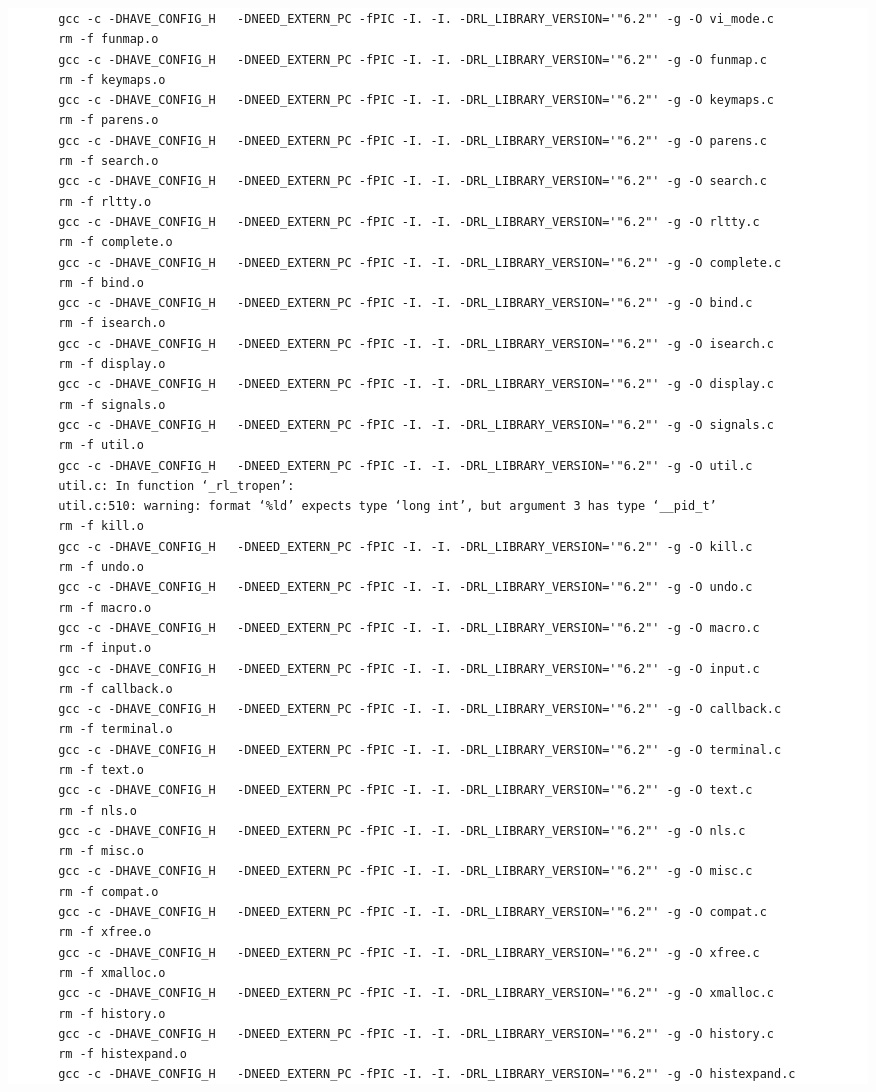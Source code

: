            gcc -c -DHAVE_CONFIG_H   -DNEED_EXTERN_PC -fPIC -I. -I. -DRL_LIBRARY_VERSION='"6.2"' -g -O vi_mode.c
           rm -f funmap.o
           gcc -c -DHAVE_CONFIG_H   -DNEED_EXTERN_PC -fPIC -I. -I. -DRL_LIBRARY_VERSION='"6.2"' -g -O funmap.c
           rm -f keymaps.o
           gcc -c -DHAVE_CONFIG_H   -DNEED_EXTERN_PC -fPIC -I. -I. -DRL_LIBRARY_VERSION='"6.2"' -g -O keymaps.c
           rm -f parens.o
           gcc -c -DHAVE_CONFIG_H   -DNEED_EXTERN_PC -fPIC -I. -I. -DRL_LIBRARY_VERSION='"6.2"' -g -O parens.c
           rm -f search.o
           gcc -c -DHAVE_CONFIG_H   -DNEED_EXTERN_PC -fPIC -I. -I. -DRL_LIBRARY_VERSION='"6.2"' -g -O search.c
           rm -f rltty.o
           gcc -c -DHAVE_CONFIG_H   -DNEED_EXTERN_PC -fPIC -I. -I. -DRL_LIBRARY_VERSION='"6.2"' -g -O rltty.c
           rm -f complete.o
           gcc -c -DHAVE_CONFIG_H   -DNEED_EXTERN_PC -fPIC -I. -I. -DRL_LIBRARY_VERSION='"6.2"' -g -O complete.c
           rm -f bind.o
           gcc -c -DHAVE_CONFIG_H   -DNEED_EXTERN_PC -fPIC -I. -I. -DRL_LIBRARY_VERSION='"6.2"' -g -O bind.c
           rm -f isearch.o
           gcc -c -DHAVE_CONFIG_H   -DNEED_EXTERN_PC -fPIC -I. -I. -DRL_LIBRARY_VERSION='"6.2"' -g -O isearch.c
           rm -f display.o
           gcc -c -DHAVE_CONFIG_H   -DNEED_EXTERN_PC -fPIC -I. -I. -DRL_LIBRARY_VERSION='"6.2"' -g -O display.c
           rm -f signals.o
           gcc -c -DHAVE_CONFIG_H   -DNEED_EXTERN_PC -fPIC -I. -I. -DRL_LIBRARY_VERSION='"6.2"' -g -O signals.c
           rm -f util.o
           gcc -c -DHAVE_CONFIG_H   -DNEED_EXTERN_PC -fPIC -I. -I. -DRL_LIBRARY_VERSION='"6.2"' -g -O util.c
           util.c: In function ‘_rl_tropen’:
           util.c:510: warning: format ‘%ld’ expects type ‘long int’, but argument 3 has type ‘__pid_t’
           rm -f kill.o
           gcc -c -DHAVE_CONFIG_H   -DNEED_EXTERN_PC -fPIC -I. -I. -DRL_LIBRARY_VERSION='"6.2"' -g -O kill.c
           rm -f undo.o
           gcc -c -DHAVE_CONFIG_H   -DNEED_EXTERN_PC -fPIC -I. -I. -DRL_LIBRARY_VERSION='"6.2"' -g -O undo.c
           rm -f macro.o
           gcc -c -DHAVE_CONFIG_H   -DNEED_EXTERN_PC -fPIC -I. -I. -DRL_LIBRARY_VERSION='"6.2"' -g -O macro.c
           rm -f input.o
           gcc -c -DHAVE_CONFIG_H   -DNEED_EXTERN_PC -fPIC -I. -I. -DRL_LIBRARY_VERSION='"6.2"' -g -O input.c
           rm -f callback.o
           gcc -c -DHAVE_CONFIG_H   -DNEED_EXTERN_PC -fPIC -I. -I. -DRL_LIBRARY_VERSION='"6.2"' -g -O callback.c
           rm -f terminal.o
           gcc -c -DHAVE_CONFIG_H   -DNEED_EXTERN_PC -fPIC -I. -I. -DRL_LIBRARY_VERSION='"6.2"' -g -O terminal.c
           rm -f text.o
           gcc -c -DHAVE_CONFIG_H   -DNEED_EXTERN_PC -fPIC -I. -I. -DRL_LIBRARY_VERSION='"6.2"' -g -O text.c
           rm -f nls.o
           gcc -c -DHAVE_CONFIG_H   -DNEED_EXTERN_PC -fPIC -I. -I. -DRL_LIBRARY_VERSION='"6.2"' -g -O nls.c
           rm -f misc.o
           gcc -c -DHAVE_CONFIG_H   -DNEED_EXTERN_PC -fPIC -I. -I. -DRL_LIBRARY_VERSION='"6.2"' -g -O misc.c
           rm -f compat.o
           gcc -c -DHAVE_CONFIG_H   -DNEED_EXTERN_PC -fPIC -I. -I. -DRL_LIBRARY_VERSION='"6.2"' -g -O compat.c
           rm -f xfree.o
           gcc -c -DHAVE_CONFIG_H   -DNEED_EXTERN_PC -fPIC -I. -I. -DRL_LIBRARY_VERSION='"6.2"' -g -O xfree.c
           rm -f xmalloc.o
           gcc -c -DHAVE_CONFIG_H   -DNEED_EXTERN_PC -fPIC -I. -I. -DRL_LIBRARY_VERSION='"6.2"' -g -O xmalloc.c
           rm -f history.o
           gcc -c -DHAVE_CONFIG_H   -DNEED_EXTERN_PC -fPIC -I. -I. -DRL_LIBRARY_VERSION='"6.2"' -g -O history.c
           rm -f histexpand.o
           gcc -c -DHAVE_CONFIG_H   -DNEED_EXTERN_PC -fPIC -I. -I. -DRL_LIBRARY_VERSION='"6.2"' -g -O histexpand.c